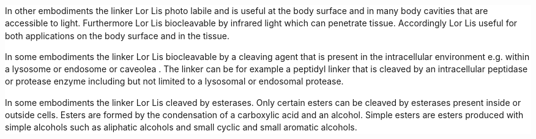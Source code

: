 In other embodiments the linker Lor Lis photo labile and is useful at the body surface and in many body cavities that are accessible to light. Furthermore Lor Lis biocleavable by infrared light which can penetrate tissue. Accordingly Lor Lis useful for both applications on the body surface and in the tissue.

In some embodiments the linker Lor Lis biocleavable by a cleaving agent that is present in the intracellular environment e.g. within a lysosome or endosome or caveolea . The linker can be for example a peptidyl linker that is cleaved by an intracellular peptidase or protease enzyme including but not limited to a lysosomal or endosomal protease.

In some embodiments the linker Lor Lis cleaved by esterases. Only certain esters can be cleaved by esterases present inside or outside cells. Esters are formed by the condensation of a carboxylic acid and an alcohol. Simple esters are esters produced with simple alcohols such as aliphatic alcohols and small cyclic and small aromatic alcohols.

